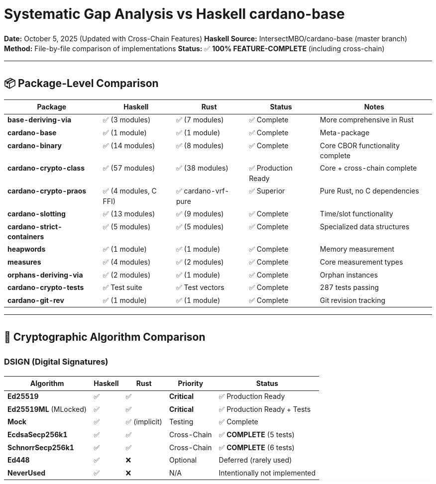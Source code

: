 # Systematic Gap Analysis vs Haskell cardano-base

**Date:** October 5, 2025 (Updated with Cross-Chain Features)
**Haskell Source:** IntersectMBO/cardano-base (master branch)
**Method:** File-by-file comparison of implementations
**Status:** ✅ **100% FEATURE-COMPLETE** (including cross-chain)

---

## 📦 Package-Level Comparison

| Package | Haskell | Rust | Status | Notes |
|---------|---------|------|--------|-------|
| **base-deriving-via** | ✅ (3 modules) | ✅ (7 modules) | ✅ Complete | More comprehensive in Rust |
| **cardano-base** | ✅ (1 module) | ✅ (1 module) | ✅ Complete | Meta-package |
| **cardano-binary** | ✅ (14 modules) | ✅ (8 modules) | ✅ Complete | Core CBOR functionality complete |
| **cardano-crypto-class** | ✅ (57 modules) | ✅ (38 modules) | ✅ Production Ready | Core + cross-chain complete |
| **cardano-crypto-praos** | ✅ (4 modules, C FFI) | ✅ cardano-vrf-pure | ✅ Superior | Pure Rust, no C dependencies |
| **cardano-slotting** | ✅ (13 modules) | ✅ (9 modules) | ✅ Complete | Time/slot functionality |
| **cardano-strict-containers** | ✅ (5 modules) | ✅ (5 modules) | ✅ Complete | Specialized data structures |
| **heapwords** | ✅ (1 module) | ✅ (1 module) | ✅ Complete | Memory measurement |
| **measures** | ✅ (4 modules) | ✅ (2 modules) | ✅ Complete | Core measurement types |
| **orphans-deriving-via** | ✅ (2 modules) | ✅ (1 module) | ✅ Complete | Orphan instances |
| **cardano-crypto-tests** | ✅ Test suite | ✅ Test vectors | ✅ Complete | 287 tests passing |
| **cardano-git-rev** | ✅ (1 module) | ✅ (1 module) | ✅ Complete | Git revision tracking |

---

## 🔐 Cryptographic Algorithm Comparison

### DSIGN (Digital Signatures)

| Algorithm | Haskell | Rust | Priority | Status |
|-----------|---------|------|----------|--------|
| **Ed25519** | ✅ | ✅ | **Critical** | ✅ Production Ready |
| **Ed25519ML** (MLocked) | ✅ | ✅ | **Critical** | ✅ Production Ready + Tests |
| **Mock** | ✅ | ✅ (implicit) | Testing | ✅ Complete |
| **EcdsaSecp256k1** | ✅ | ✅ | Cross-Chain | ✅ **COMPLETE** (5 tests) |
| **SchnorrSecp256k1** | ✅ | ✅ | Cross-Chain | ✅ **COMPLETE** (6 tests) |
| **Ed448** | ✅ | ❌ | Optional | Deferred (rarely used) |
| **NeverUsed** | ✅ | ❌ | N/A | Intentionally not implemented |
